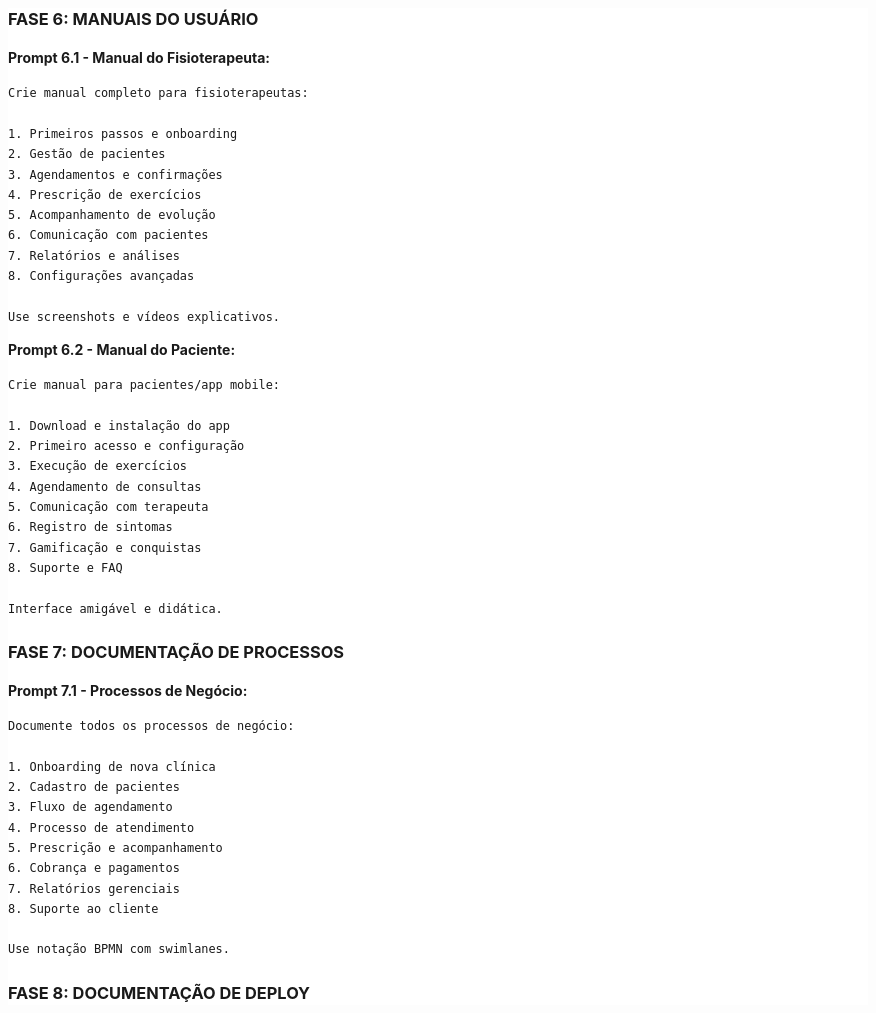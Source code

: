 ### FASE 6: MANUAIS DO USUÁRIO

**Prompt 6.1 - Manual do Fisioterapeuta:**
```
Crie manual completo para fisioterapeutas:

1. Primeiros passos e onboarding
2. Gestão de pacientes
3. Agendamentos e confirmações
4. Prescrição de exercícios
5. Acompanhamento de evolução
6. Comunicação com pacientes
7. Relatórios e análises
8. Configurações avançadas

Use screenshots e vídeos explicativos.
```

**Prompt 6.2 - Manual do Paciente:**
```
Crie manual para pacientes/app mobile:

1. Download e instalação do app
2. Primeiro acesso e configuração
3. Execução de exercícios
4. Agendamento de consultas
5. Comunicação com terapeuta
6. Registro de sintomas
7. Gamificação e conquistas
8. Suporte e FAQ

Interface amigável e didática.
```

### FASE 7: DOCUMENTAÇÃO DE PROCESSOS

**Prompt 7.1 - Processos de Negócio:**
```
Documente todos os processos de negócio:

1. Onboarding de nova clínica
2. Cadastro de pacientes
3. Fluxo de agendamento
4. Processo de atendimento
5. Prescrição e acompanhamento
6. Cobrança e pagamentos
7. Relatórios gerenciais
8. Suporte ao cliente

Use notação BPMN com swimlanes.
```

### FASE 8: DOCUMENTAÇÃO DE DEPLOY
